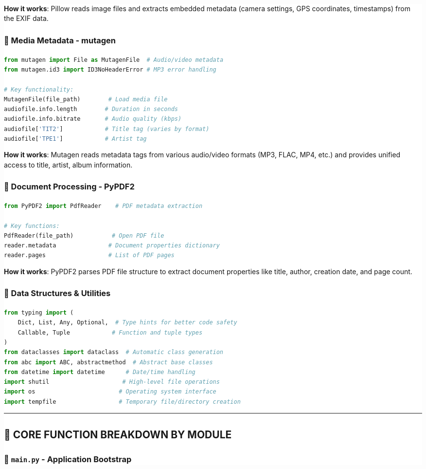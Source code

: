 **How it works**: Pillow reads image files and extracts embedded metadata (camera settings, GPS coordinates, timestamps) from the EXIF data.

### **🎵 Media Metadata - mutagen**
```python
from mutagen import File as MutagenFile  # Audio/video metadata
from mutagen.id3 import ID3NoHeaderError # MP3 error handling

# Key functionality:
MutagenFile(file_path)        # Load media file
audiofile.info.length        # Duration in seconds
audiofile.info.bitrate       # Audio quality (kbps)
audiofile['TIT2']            # Title tag (varies by format)
audiofile['TPE1']            # Artist tag
```

**How it works**: Mutagen reads metadata tags from various audio/video formats (MP3, FLAC, MP4, etc.) and provides unified access to title, artist, album information.

### **📄 Document Processing - PyPDF2**
```python
from PyPDF2 import PdfReader    # PDF metadata extraction

# Key functions:
PdfReader(file_path)           # Open PDF file
reader.metadata               # Document properties dictionary
reader.pages                  # List of PDF pages
```

**How it works**: PyPDF2 parses PDF file structure to extract document properties like title, author, creation date, and page count.

### **🔢 Data Structures & Utilities**
```python
from typing import (
    Dict, List, Any, Optional,  # Type hints for better code safety
    Callable, Tuple            # Function and tuple types
)
from dataclasses import dataclass  # Automatic class generation
from abc import ABC, abstractmethod  # Abstract base classes
from datetime import datetime      # Date/time handling
import shutil                     # High-level file operations
import os                        # Operating system interface
import tempfile                  # Temporary file/directory creation
```

---

## **🔧 CORE FUNCTION BREAKDOWN BY MODULE**

### **🎯 `main.py` - Application Bootstrap**
